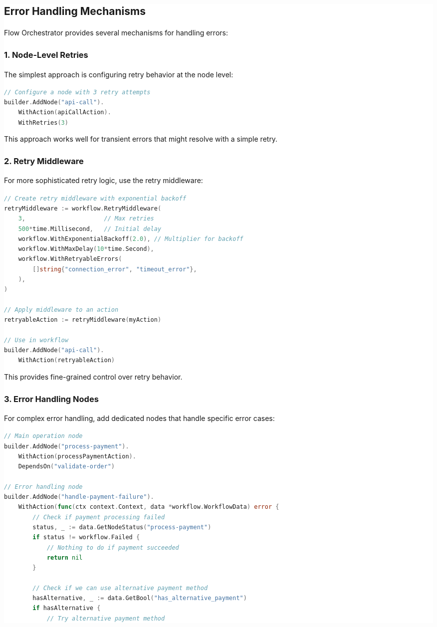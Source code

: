 ## Error Handling Mechanisms

Flow Orchestrator provides several mechanisms for handling errors:

### 1. Node-Level Retries

The simplest approach is configuring retry behavior at the node level:

```go
// Configure a node with 3 retry attempts
builder.AddNode("api-call").
    WithAction(apiCallAction).
    WithRetries(3)
```

This approach works well for transient errors that might resolve with a simple retry.

### 2. Retry Middleware

For more sophisticated retry logic, use the retry middleware:

```go
// Create retry middleware with exponential backoff
retryMiddleware := workflow.RetryMiddleware(
    3,                      // Max retries
    500*time.Millisecond,   // Initial delay
    workflow.WithExponentialBackoff(2.0), // Multiplier for backoff
    workflow.WithMaxDelay(10*time.Second),
    workflow.WithRetryableErrors(
        []string{"connection_error", "timeout_error"},
    ),
)

// Apply middleware to an action
retryableAction := retryMiddleware(myAction)

// Use in workflow
builder.AddNode("api-call").
    WithAction(retryableAction)
```

This provides fine-grained control over retry behavior.

### 3. Error Handling Nodes

For complex error handling, add dedicated nodes that handle specific error cases:

```go
// Main operation node
builder.AddNode("process-payment").
    WithAction(processPaymentAction).
    DependsOn("validate-order")

// Error handling node
builder.AddNode("handle-payment-failure").
    WithAction(func(ctx context.Context, data *workflow.WorkflowData) error {
        // Check if payment processing failed
        status, _ := data.GetNodeStatus("process-payment")
        if status != workflow.Failed {
            // Nothing to do if payment succeeded
            return nil
        }
        
        // Check if we can use alternative payment method
        hasAlternative, _ := data.GetBool("has_alternative_payment")
        if hasAlternative {
            // Try alternative payment method
```